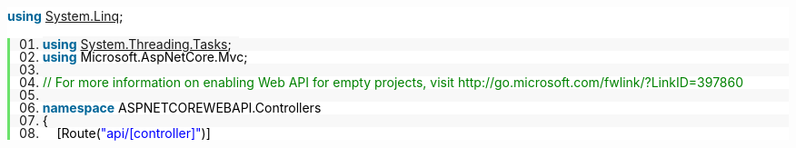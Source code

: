 <span style="outline:0px; margin:0px; padding:0px; border:none; color:black; background-color:inherit"><span class="keyword" style="outline:0px; margin:0px; padding:0px; border:none; color:#006699; background-color:inherit; font-weight:bold">using</span><span style="outline:0px; margin:0px; padding:0px; border:none; background-color:inherit">&nbsp;<a class="libraryLink" href="https://msdn.microsoft.com/en-US/library/System.Linq.aspx" target="_blank" title="Auto generated link to System.Linq">System.Linq</a>;&nbsp;&nbsp;</span></span>
</li><li style="outline:0px; border-top:none; border-right:none; border-bottom:none; border-left:3px solid #6ce26c; list-style-type:decimal-leading-zero; background-color:#f8f8f8; line-height:14px; margin:0px!important; padding:0px 3px 0px 10px!important; list-style-position:outside!important">
<span style="outline:0px; margin:0px; padding:0px; border:none; color:black; background-color:inherit"><span class="keyword" style="outline:0px; margin:0px; padding:0px; border:none; color:#006699; background-color:inherit; font-weight:bold">using</span><span style="outline:0px; margin:0px; padding:0px; border:none; background-color:inherit">&nbsp;<a class="libraryLink" href="https://msdn.microsoft.com/en-US/library/System.Threading.Tasks.aspx" target="_blank" title="Auto generated link to System.Threading.Tasks">System.Threading.Tasks</a>;&nbsp;&nbsp;</span></span>
</li><li class="alt" style="outline:0px; border-top:none; border-right:none; border-bottom:none; border-left:3px solid #6ce26c; list-style-type:decimal-leading-zero; color:inherit; line-height:14px; margin:0px!important; padding:0px 3px 0px 10px!important; list-style-position:outside!important">
<span style="outline:0px; margin:0px; padding:0px; border:none; color:black; background-color:inherit"><span class="keyword" style="outline:0px; margin:0px; padding:0px; border:none; color:#006699; background-color:inherit; font-weight:bold">using</span><span style="outline:0px; margin:0px; padding:0px; border:none; background-color:inherit">&nbsp;Microsoft.AspNetCore.Mvc;&nbsp;&nbsp;</span></span>
</li><li style="outline:0px; border-top:none; border-right:none; border-bottom:none; border-left:3px solid #6ce26c; list-style-type:decimal-leading-zero; background-color:#f8f8f8; line-height:14px; margin:0px!important; padding:0px 3px 0px 10px!important; list-style-position:outside!important">
<span style="outline:0px; margin:0px; padding:0px; border:none; color:black; background-color:inherit">&nbsp;&nbsp;</span>
</li><li class="alt" style="outline:0px; border-top:none; border-right:none; border-bottom:none; border-left:3px solid #6ce26c; list-style-type:decimal-leading-zero; color:inherit; line-height:14px; margin:0px!important; padding:0px 3px 0px 10px!important; list-style-position:outside!important">
<span style="outline:0px; margin:0px; padding:0px; border:none; color:black; background-color:inherit"><span class="comment" style="outline:0px; margin:0px; padding:0px; border:none; color:#008200; background-color:inherit">//&nbsp;For&nbsp;more&nbsp;information&nbsp;on&nbsp;enabling&nbsp;Web&nbsp;API&nbsp;for&nbsp;empty&nbsp;projects,&nbsp;visit&nbsp;http://go.microsoft.com/fwlink/?LinkID=397860</span><span style="outline:0px; margin:0px; padding:0px; border:none; background-color:inherit">&nbsp;&nbsp;</span></span>
</li><li style="outline:0px; border-top:none; border-right:none; border-bottom:none; border-left:3px solid #6ce26c; list-style-type:decimal-leading-zero; background-color:#f8f8f8; line-height:14px; margin:0px!important; padding:0px 3px 0px 10px!important; list-style-position:outside!important">
<span style="outline:0px; margin:0px; padding:0px; border:none; color:black; background-color:inherit">&nbsp;&nbsp;</span>
</li><li class="alt" style="outline:0px; border-top:none; border-right:none; border-bottom:none; border-left:3px solid #6ce26c; list-style-type:decimal-leading-zero; color:inherit; line-height:14px; margin:0px!important; padding:0px 3px 0px 10px!important; list-style-position:outside!important">
<span style="outline:0px; margin:0px; padding:0px; border:none; color:black; background-color:inherit"><span class="keyword" style="outline:0px; margin:0px; padding:0px; border:none; color:#006699; background-color:inherit; font-weight:bold">namespace</span><span style="outline:0px; margin:0px; padding:0px; border:none; background-color:inherit">&nbsp;ASPNETCOREWEBAPI.Controllers&nbsp;&nbsp;</span></span>
</li><li style="outline:0px; border-top:none; border-right:none; border-bottom:none; border-left:3px solid #6ce26c; list-style-type:decimal-leading-zero; background-color:#f8f8f8; line-height:14px; margin:0px!important; padding:0px 3px 0px 10px!important; list-style-position:outside!important">
<span style="outline:0px; margin:0px; padding:0px; border:none; color:black; background-color:inherit">{&nbsp;&nbsp;</span>
</li><li class="alt" style="outline:0px; border-top:none; border-right:none; border-bottom:none; border-left:3px solid #6ce26c; list-style-type:decimal-leading-zero; color:inherit; line-height:14px; margin:0px!important; padding:0px 3px 0px 10px!important; list-style-position:outside!important">
<span style="outline:0px; margin:0px; padding:0px; border:none; color:black; background-color:inherit">&nbsp;&nbsp;&nbsp;&nbsp;[Route(<span class="string" style="outline:0px; margin:0px; padding:0px; border:none; color:blue; background-color:inherit">&quot;api/[controller]&quot;</span><span style="outline:0px; margin:0px; padding:0px; border:none; background-color:inherit">)]&nbsp;&nbsp;</span></span>